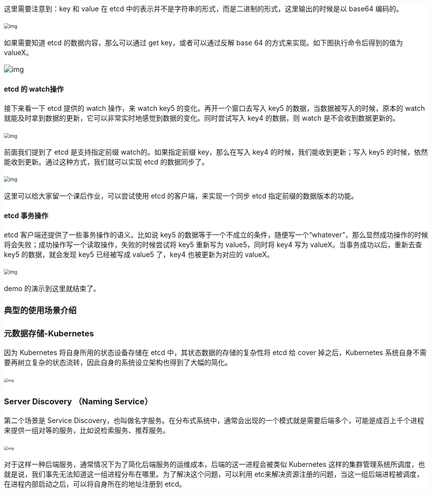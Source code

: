 这里需要注意到：key 和 value 在 etcd 中的表示并不是字符串的形式，而是二进制的形式，这里输出的时候是以 base64 编码的。

<img src="https://intranetproxy.alipay.com/skylark/lark/0/2019/png/225439/1567391151983-74a55fd7-acb3-48ba-a0ce-f351670fdcba.png" alt="img" style="zoom:67%;" />

如果需要知道 etcd 的数据内容，那么可以通过 get key，或者可以通过反解 base 64 的方式来实现。如下图执行命令后得到的值为 valueX。

![img](https://intranetproxy.alipay.com/skylark/lark/0/2019/png/225439/1567391151984-8fa3a131-b9b1-46cb-b34e-76cebbd8aa78.png)

 

#### etcd 的 watch操作

接下来看一下 etcd 提供的 watch 操作，来 watch key5 的变化。再开一个窗口去写入 key5 的数据，当数据被写入的时候，原本的 watch 就能及时拿到数据的更新，它可以非常实时地感觉到数据的变化。同时尝试写入 key4 的数据，则 watch 是不会收到数据更新的。

<img src="https://intranetproxy.alipay.com/skylark/lark/0/2019/png/225439/1567391152618-dff73011-e63a-40f1-8b48-2a40050d1449.png" alt="img" style="zoom:67%;" />

前面我们提到了 etcd 是支持指定前缀 watch的。如果指定前缀 key，那么在写入 key4 的时候，我们能收到更新；写入 key5 的时候，依然能收到更新。通过这种方式，我们就可以实现 etcd 的数据同步了。

<img src="https://intranetproxy.alipay.com/skylark/lark/0/2019/png/225439/1567391152388-09ae32dd-dd1a-46b0-a05e-2fece86af34c.png" alt="img" style="zoom:67%;" />

这里可以给大家留一个课后作业，可以尝试使用 etcd 的客户端，来实现一个同步 etcd 指定前缀的数据版本的功能。

 

#### etcd 事务操作

etcd 客户端还提供了一些事务操作的语义。比如说 key5 的数据等于一个不成立的条件，随便写一个“whatever”，那么显然成功操作的时候将会失败；成功操作写一个读取操作，失败的时候尝试将 key5 重新写为 value5，同时将 key4 写为 valueX。当事务成功以后，重新去查 key5 的数据，就会发现 key5 已经被写成 value5 了，key4 也被更新为对应的 valueX。

<img src="https://intranetproxy.alipay.com/skylark/lark/0/2019/png/225439/1567391151978-3fbfcab6-62e2-49c2-a7e0-82144f8f646a.png" alt="img" style="zoom:67%;" />

demo 的演示到这里就结束了。

 

### 典型的使用场景介绍

### 元数据存储-Kubernetes

因为 Kubernetes 将自身所用的状态设备存储在 etcd 中，其状态数据的存储的复杂性将 etcd 给 cover 掉之后，Kubernetes 系统自身不需要再树立复杂的状态流转，因此自身的系统设立架构也得到了大幅的简化。

<img src="https://intranetproxy.alipay.com/skylark/lark/0/2019/png/225439/1567391151988-5d640fa1-4722-44f0-af8b-cbceadf52528.png" alt="img" style="zoom:50%;" />

### Server Discovery （Naming Service）

第二个场景是 Service Discovery，也叫做名字服务。在分布式系统中，通常会出现的一个模式就是需要后端多个，可能是成百上千个进程来提供一组对等的服务，比如说检索服务、推荐服务。

<img src="https://intranetproxy.alipay.com/skylark/lark/0/2019/png/225439/1567391151986-a7e788cc-1743-4378-8cdb-46646245d5c4.png" alt="img" style="zoom:50%;" />

 

对于这样一种后端服务，通常情况下为了简化后端服务的运维成本，后端的这一进程会被类似 Kubernetes 这样的集群管理系统所调度，也就是说，我们事先无法知道这一组进程分布在哪里。为了解决这个问题，可以利用 etc来解决资源注册的问题，当这一组后端进程被调度，在进程内部启动之后，可以将自身所在的地址注册到 etcd。
